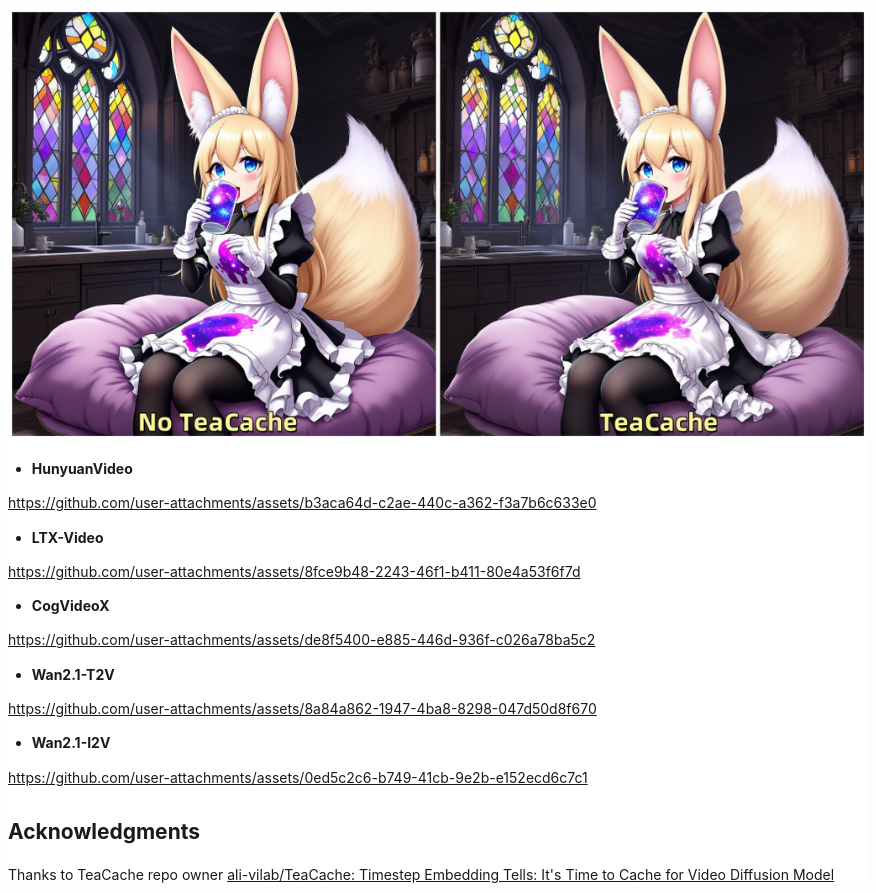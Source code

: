 ![](./assets/compare_lumina_image_2.png)

- <p><strong>HunyuanVideo</strong></p>
https://github.com/user-attachments/assets/b3aca64d-c2ae-440c-a362-f3a7b6c633e0

- <p><strong>LTX-Video</strong></p>
https://github.com/user-attachments/assets/8fce9b48-2243-46f1-b411-80e4a53f6f7d

- <p><strong>CogVideoX</strong></p>
https://github.com/user-attachments/assets/de8f5400-e885-446d-936f-c026a78ba5c2

- <p><strong>Wan2.1-T2V</strong></p>
https://github.com/user-attachments/assets/8a84a862-1947-4ba8-8298-047d50d8f670

- <p><strong>Wan2.1-I2V</strong></p>
https://github.com/user-attachments/assets/0ed5c2c6-b749-41cb-9e2b-e152ecd6c7c1

## Acknowledgments
Thanks to TeaCache repo owner [ali-vilab/TeaCache: Timestep Embedding Tells: It's Time to Cache for Video Diffusion Model](https://github.com/ali-vilab/TeaCache)
